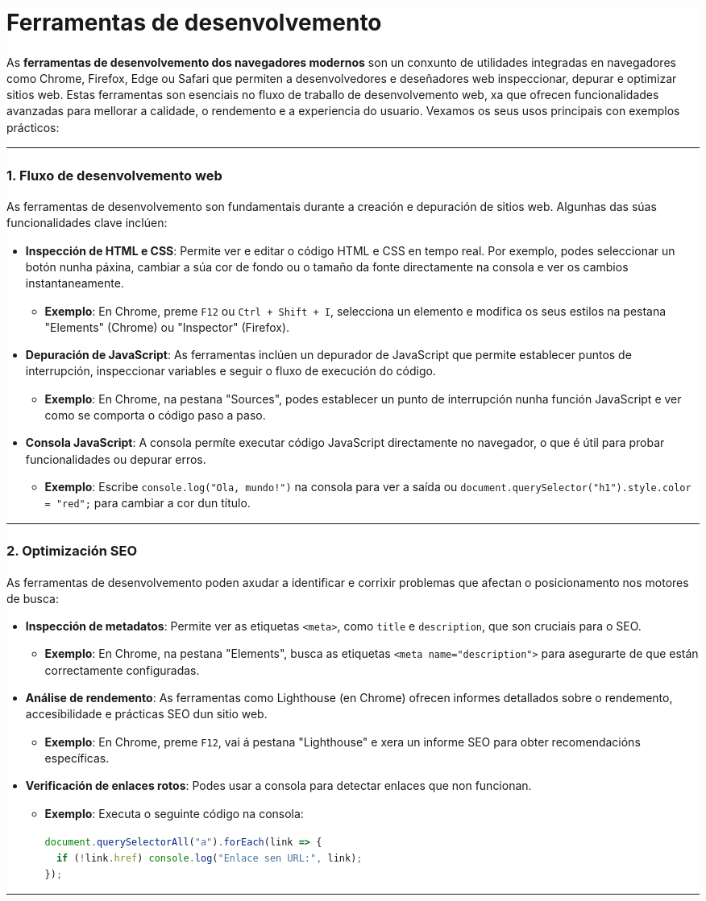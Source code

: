 # Ferramentas de desenvolvemento

As **ferramentas de desenvolvemento dos navegadores modernos** son un conxunto de utilidades integradas en navegadores como Chrome, Firefox, Edge ou Safari que permiten a desenvolvedores e deseñadores web inspeccionar, depurar e optimizar sitios web. Estas ferramentas son esenciais no fluxo de traballo de desenvolvemento web, xa que ofrecen funcionalidades avanzadas para mellorar a calidade, o rendemento e a experiencia do usuario. Vexamos os seus usos principais con exemplos prácticos:

---

### **1. Fluxo de desenvolvemento web**
As ferramentas de desenvolvemento son fundamentais durante a creación e depuración de sitios web. Algunhas das súas funcionalidades clave inclúen:

- **Inspección de HTML e CSS**: Permite ver e editar o código HTML e CSS en tempo real. Por exemplo, podes seleccionar un botón nunha páxina, cambiar a súa cor de fondo ou o tamaño da fonte directamente na consola e ver os cambios instantaneamente.
  - **Exemplo**: En Chrome, preme `F12` ou `Ctrl + Shift + I`, selecciona un elemento e modifica os seus estilos na pestana "Elements" (Chrome) ou "Inspector" (Firefox).

- **Depuración de JavaScript**: As ferramentas inclúen un depurador de JavaScript que permite establecer puntos de interrupción, inspeccionar variables e seguir o fluxo de execución do código.
  - **Exemplo**: En Chrome, na pestana "Sources", podes establecer un punto de interrupción nunha función JavaScript e ver como se comporta o código paso a paso.

- **Consola JavaScript**: A consola permíte executar código JavaScript directamente no navegador, o que é útil para probar funcionalidades ou depurar erros.
  - **Exemplo**: Escribe `console.log("Ola, mundo!")` na consola para ver a saída ou `document.querySelector("h1").style.color = "red";` para cambiar a cor dun título.

---

### **2. Optimización SEO**
As ferramentas de desenvolvemento poden axudar a identificar e corrixir problemas que afectan o posicionamento nos motores de busca:

- **Inspección de metadatos**: Permite ver as etiquetas `<meta>`, como `title` e `description`, que son cruciais para o SEO.
  - **Exemplo**: En Chrome, na pestana "Elements", busca as etiquetas `<meta name="description">` para asegurarte de que están correctamente configuradas.

- **Análise de rendemento**: As ferramentas como Lighthouse (en Chrome) ofrecen informes detallados sobre o rendemento, accesibilidade e prácticas SEO dun sitio web.
  - **Exemplo**: En Chrome, preme `F12`, vai á pestana "Lighthouse" e xera un informe SEO para obter recomendacións específicas.

- **Verificación de enlaces rotos**: Podes usar a consola para detectar enlaces que non funcionan.
  - **Exemplo**: Executa o seguinte código na consola:
    ```javascript
    document.querySelectorAll("a").forEach(link => {
      if (!link.href) console.log("Enlace sen URL:", link);
    });
    ```

---